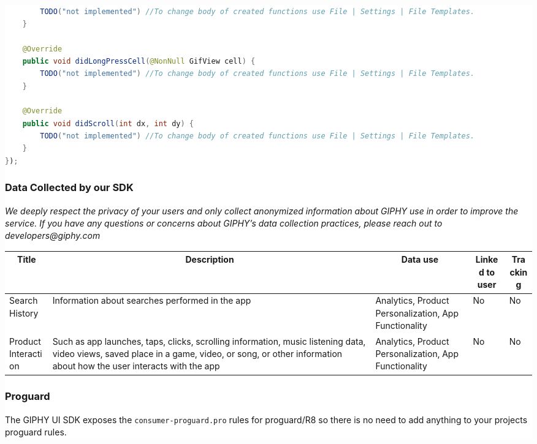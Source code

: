 ```java
        TODO("not implemented") //To change body of created functions use File | Settings | File Templates.
    }

    @Override
    public void didLongPressCell(@NonNull GifView cell) {
        TODO("not implemented") //To change body of created functions use File | Settings | File Templates.
    }

    @Override
    public void didScroll(int dx, int dy) {
        TODO("not implemented") //To change body of created functions use File | Settings | File Templates.
    }
});
```

### Data Collected by our SDK

_We deeply respect the privacy of your users and only collect anonymized information about GIPHY use in order to improve the service. If you have any questions or concerns about GIPHY’s data collection practices, please reach out to developers@giphy.com_

| Title | Description | Data use | Linked to user | Tracking |
| --- | --- | --- | --- | --- | 
| Search History | Information about searches performed in the app | Analytics, Product Personalization, App Functionality | No | No |
| Product Interaction | Such as app launches, taps, clicks, scrolling information, music listening data, video views, saved place in a game, video, or song, or other information about how the user interacts with the app | Analytics, Product Personalization, App Functionality| No | No |

### Proguard
The GIPHY UI SDK exposes the `consumer-proguard.pro` rules for proguard/R8 so there is no need to add anything to your projects proguard rules.